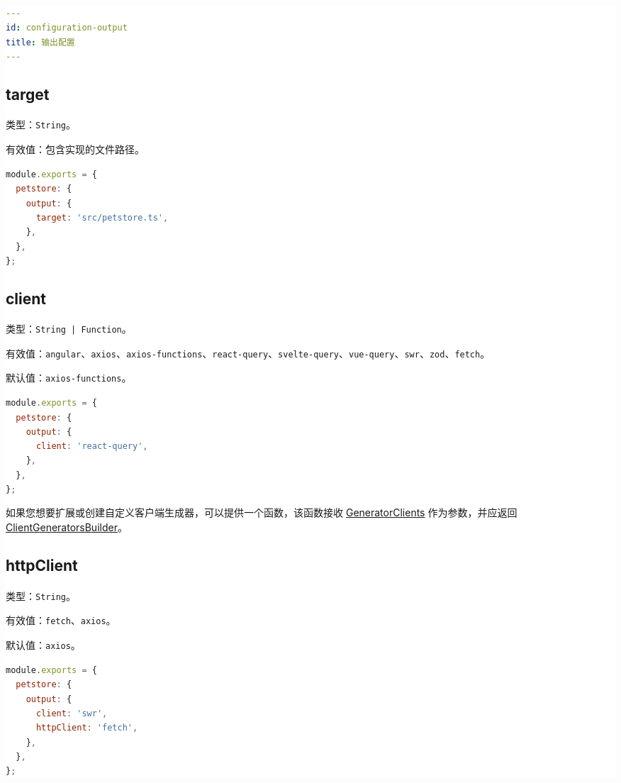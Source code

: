 ```yaml
---
id: configuration-output
title: 输出配置
---
```


## target

类型：`String`。

有效值：包含实现的文件路径。

```js
module.exports = {
  petstore: {
    output: {
      target: 'src/petstore.ts',
    },
  },
};
```

## client

类型：`String | Function`。

有效值：`angular`、`axios`、`axios-functions`、`react-query`、`svelte-query`、`vue-query`、`swr`、`zod`、`fetch`。

默认值：`axios-functions`。

```js
module.exports = {
  petstore: {
    output: {
      client: 'react-query',
    },
  },
};
```

如果您想要扩展或创建自定义客户端生成器，可以提供一个函数，该函数接收 [GeneratorClients](https://github.com/orval-labs/orval/blob/master/packages/core/src/types.ts#L156) 作为参数，并应返回 [ClientGeneratorsBuilder](https://github.com/orval-labs/orval/blob/master/packages/core/src/types.ts#L652)。

## httpClient

类型：`String`。

有效值：`fetch`、`axios`。

默认值：`axios`。

```js
module.exports = {
  petstore: {
    output: {
      client: 'swr',
      httpClient: 'fetch',
    },
  },
};
```
